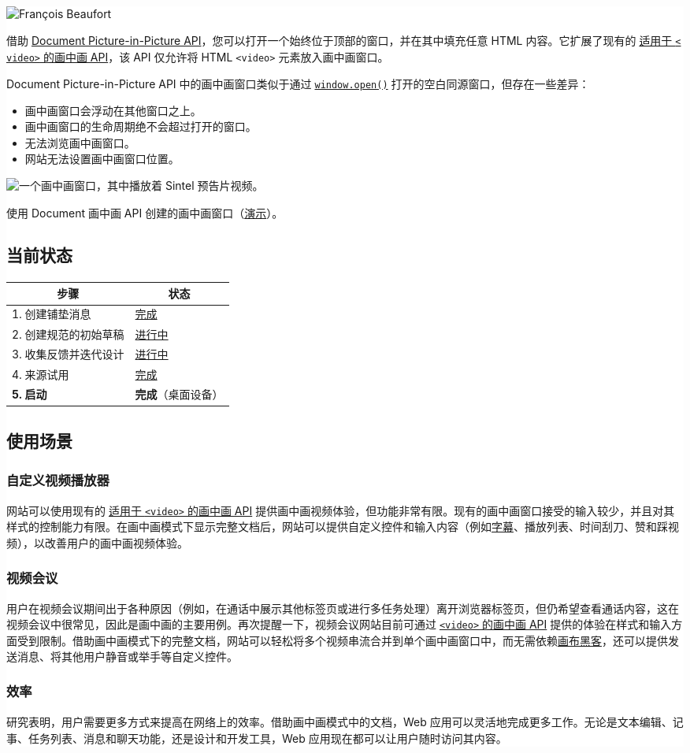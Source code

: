 ![François Beaufort](https://web.dev/images/authors/beaufortfrancois.jpg?hl=zh-cn)

借助 [Document Picture-in-Picture API](https://wicg.github.io/document-picture-in-picture/)，您可以打开一个始终位于顶部的窗口，并在其中填充任意 HTML 内容。它扩展了现有的 [适用于 `<video>` 的画中画 API](https://developer.chrome.com/blog/watch-video-using-picture-in-picture?hl=zh-cn)，该 API 仅允许将 HTML `<video>` 元素放入画中画窗口。

Document Picture-in-Picture API 中的画中画窗口类似于通过 [`window.open()`](https://developer.mozilla.org/docs/Web/API/Window/open) 打开的空白同源窗口，但存在一些差异：

* 画中画窗口会浮动在其他窗口之上。
* 画中画窗口的生命周期绝不会超过打开的窗口。
* 无法浏览画中画窗口。
* 网站无法设置画中画窗口位置。

![一个画中画窗口，其中播放着 Sintel 预告片视频。](https://developer.chrome.com/static/docs/web-platform/document-picture-in-picture/image/a-picture-picture-window-a75f117724132.png?hl=zh-cn)

使用 Document 画中画 API 创建的画中画窗口（[演示](https://document-picture-in-picture-api.glitch.me/)）。

## 当前状态

| 步骤           | 状态                                                                                       |
| ------------ | ---------------------------------------------------------------------------------------- |
| 1. 创建铺垫消息    | [完成](https://github.com/WICG/document-picture-in-picture/blob/main/README.md)            |
| 2. 创建规范的初始草稿 | [进行中](https://wicg.github.io/document-picture-in-picture/)                               |
| 3. 收集反馈并迭代设计 | [进行中](#feedback)                                                                         |
| 4. 来源试用      | [完成](https://developer.chrome.com/origintrials?hl=zh-cn#/view_trial/1885882343961395201) |
| **5. 启动**    | **完成**（桌面设备）                                                                             |

## 使用场景

### 自定义视频播放器

网站可以使用现有的 [适用于 `<video>` 的画中画 API](https://developer.chrome.com/blog/watch-video-using-picture-in-picture?hl=zh-cn) 提供画中画视频体验，但功能非常有限。现有的画中画窗口接受的输入较少，并且对其样式的控制能力有限。在画中画模式下显示完整文档后，网站可以提供自定义控件和输入内容（例如[字幕](https://bugs.chromium.org/p/chromium/issues/detail?id=854935)、播放列表、时间刮刀、赞和踩视频），以改善用户的画中画视频体验。

### 视频会议

用户在视频会议期间出于各种原因（例如，在通话中展示其他标签页或进行多任务处理）离开浏览器标签页，但仍希望查看通话内容，这在视频会议中很常见，因此是画中画的主要用例。再次提醒一下，视频会议网站目前可通过 [`<video>` 的画中画 API](https://developer.chrome.com/blog/watch-video-using-picture-in-picture?hl=zh-cn) 提供的体验在样式和输入方面受到限制。借助画中画模式下的完整文档，网站可以轻松将多个视频串流合并到单个画中画窗口中，而无需依赖[画布黑客](https://developer.chrome.com/blog/watch-video-using-picture-in-picture?hl=zh-cn#show-canvas-element-in-picture-in-picture-window)，还可以提供发送消息、将其他用户静音或举手等自定义控件。

### 效率

研究表明，用户需要更多方式来提高在网络上的效率。借助画中画模式中的文档，Web 应用可以灵活地完成更多工作。无论是文本编辑、记事、任务列表、消息和聊天功能，还是设计和开发工具，Web 应用现在都可以让用户随时访问其内容。
